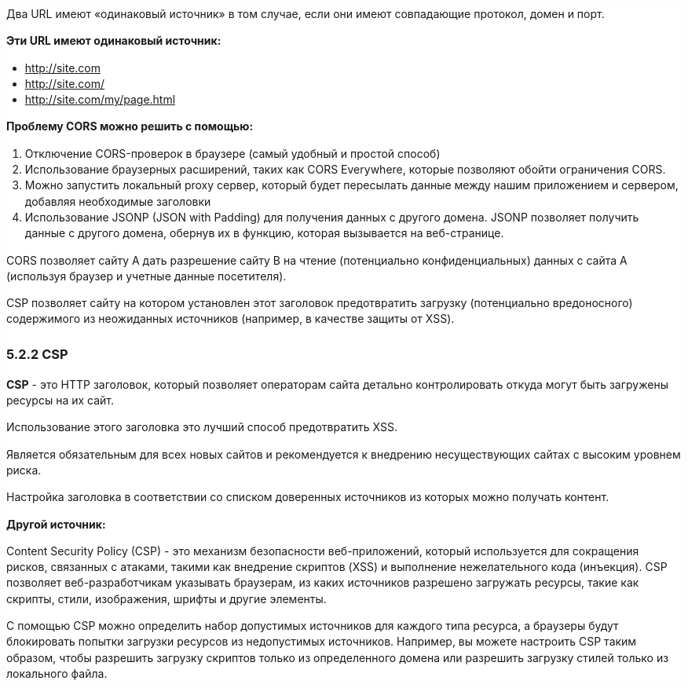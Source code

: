 Два URL имеют «одинаковый источник» в том случае, если они имеют совпадающие протокол, домен и порт.

**Эти URL имеют одинаковый источник:**

- http://site.com
- http://site.com/
- http://site.com/my/page.html

**Проблему CORS можно решить с помощью:**

1. Отключение CORS-проверок в браузере (самый удобный и простой способ)
2. Использование браузерных расширений, таких как CORS Everywhere, которые позволяют обойти ограничения CORS.
3. Можно запустить локальный proxy сервер, который будет пересылать данные между нашим приложением и сервером, добавляя
   необходимые заголовки
4. Использование JSONP (JSON with Padding) для получения данных с другого домена. JSONP позволяет получить данные с
   другого домена, обернув их в функцию, которая вызывается на веб-странице.

CORS позволяет сайту A дать разрешение сайту B на чтение (потенциально конфиденциальных) данных с сайта A (используя
браузер и учетные данные посетителя).

CSP позволяет сайту на котором установлен этот заголовок предотвратить загрузку (потенциально вредоносного) содержимого
из неожиданных источников (например, в качестве защиты от XSS).

### 5.2.2 CSP

**CSP** - это HTTP заголовок, который позволяет операторам сайта детально контролировать откуда могут быть загружены
ресурсы на их сайт.

Использование этого заголовка это лучший способ предотвратить XSS.

Является обязательным для всех новых сайтов и рекомендуется к внедрению несуществующих сайтах с высоким уровнем риска.

Настройка заголовка в соответствии со списком доверенных источников из которых можно получать контент.

**Другой источник:**

Content Security Policy (CSP) - это механизм безопасности веб-приложений, который используется для сокращения рисков,
связанных с атаками, такими как внедрение скриптов (XSS) и выполнение нежелательного кода (инъекция). CSP позволяет
веб-разработчикам указывать браузерам, из каких источников разрешено загружать ресурсы, такие как скрипты, стили,
изображения, шрифты и другие элементы.

С помощью CSP можно определить набор допустимых источников для каждого типа ресурса, а браузеры будут блокировать
попытки загрузки ресурсов из недопустимых источников. Например, вы можете настроить CSP таким образом, чтобы разрешить
загрузку скриптов только из определенного домена или разрешить загрузку стилей только из локального файла.
